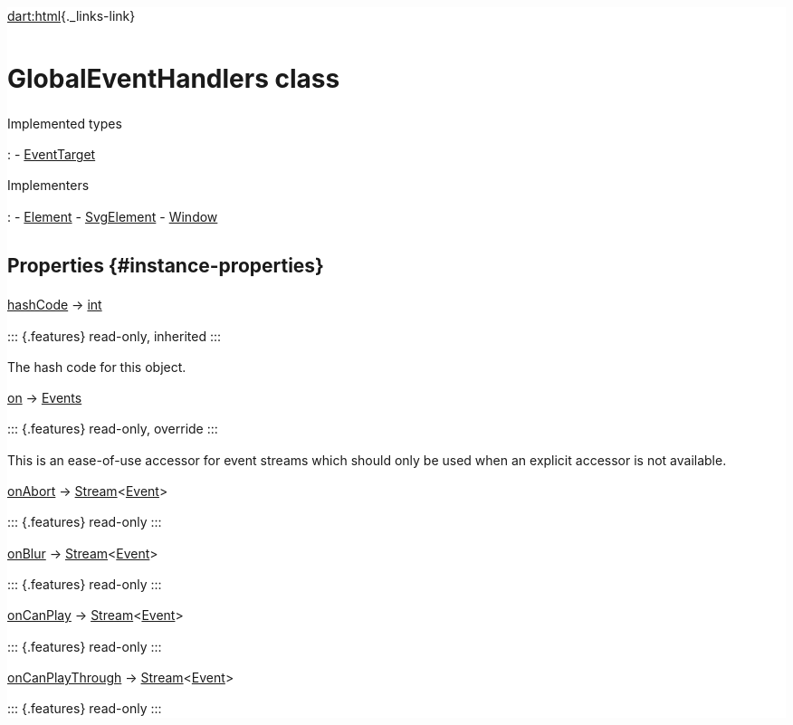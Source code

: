 [dart:html](../dart-html/dart-html-library){._links-link}

GlobalEventHandlers class
=========================

Implemented types

:   -   [EventTarget](eventtarget-class)

Implementers

:   -   [Element](element-class)
    -   [SvgElement](../dart-svg/svgelement-class)
    -   [Window](window-class)

Properties {#instance-properties}
----------

[hashCode](../dart-core/object/hashcode) → [int](../dart-core/int-class)

::: {.features}
read-only, inherited
:::

The hash code for this object.

[on](globaleventhandlers/on) → [Events](events-class)

::: {.features}
read-only, override
:::

This is an ease-of-use accessor for event streams which should only be
used when an explicit accessor is not available.

[onAbort](globaleventhandlers/onabort) →
[Stream](../dart-async/stream-class)\<[Event](event-class)\>

::: {.features}
read-only
:::

[onBlur](globaleventhandlers/onblur) →
[Stream](../dart-async/stream-class)\<[Event](event-class)\>

::: {.features}
read-only
:::

[onCanPlay](globaleventhandlers/oncanplay) →
[Stream](../dart-async/stream-class)\<[Event](event-class)\>

::: {.features}
read-only
:::

[onCanPlayThrough](globaleventhandlers/oncanplaythrough) →
[Stream](../dart-async/stream-class)\<[Event](event-class)\>

::: {.features}
read-only
:::
